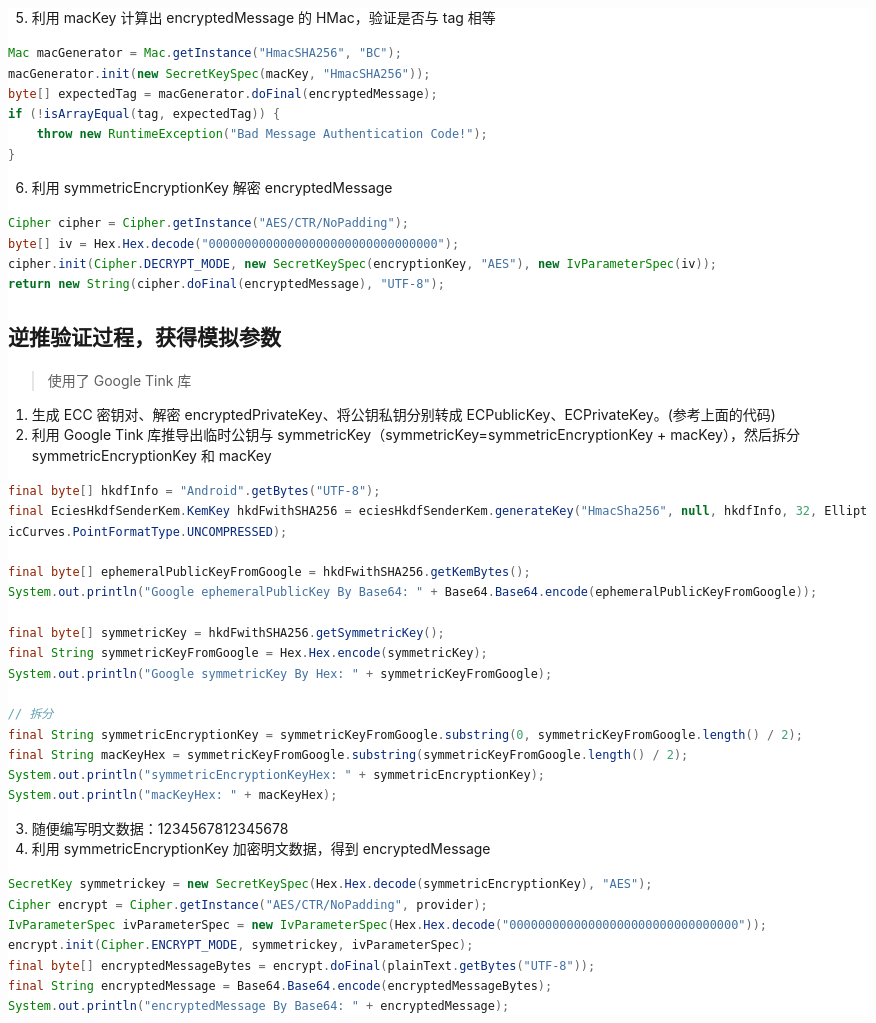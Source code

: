 5. 利用 macKey 计算出 encryptedMessage 的 HMac，验证是否与 tag 相等

```java
Mac macGenerator = Mac.getInstance("HmacSHA256", "BC");
macGenerator.init(new SecretKeySpec(macKey, "HmacSHA256"));
byte[] expectedTag = macGenerator.doFinal(encryptedMessage);
if (!isArrayEqual(tag, expectedTag)) {
	throw new RuntimeException("Bad Message Authentication Code!");
}
```

6. 利用 symmetricEncryptionKey 解密 encryptedMessage

```java
Cipher cipher = Cipher.getInstance("AES/CTR/NoPadding");
byte[] iv = Hex.Hex.decode("00000000000000000000000000000000");
cipher.init(Cipher.DECRYPT_MODE, new SecretKeySpec(encryptionKey, "AES"), new IvParameterSpec(iv));
return new String(cipher.doFinal(encryptedMessage), "UTF-8");
```

## 逆推验证过程，获得模拟参数

> 使用了 Google Tink 库

1. 生成 ECC 密钥对、解密 encryptedPrivateKey、将公钥私钥分别转成 ECPublicKey、ECPrivateKey。(参考上面的代码)
2. 利用 Google Tink 库推导出临时公钥与 symmetricKey（symmetricKey=symmetricEncryptionKey + macKey），然后拆分 symmetricEncryptionKey 和 macKey

```java
final byte[] hkdfInfo = "Android".getBytes("UTF-8");
final EciesHkdfSenderKem.KemKey hkdFwithSHA256 = eciesHkdfSenderKem.generateKey("HmacSha256", null, hkdfInfo, 32, EllipticCurves.PointFormatType.UNCOMPRESSED);

final byte[] ephemeralPublicKeyFromGoogle = hkdFwithSHA256.getKemBytes();
System.out.println("Google ephemeralPublicKey By Base64: " + Base64.Base64.encode(ephemeralPublicKeyFromGoogle));

final byte[] symmetricKey = hkdFwithSHA256.getSymmetricKey();
final String symmetricKeyFromGoogle = Hex.Hex.encode(symmetricKey);
System.out.println("Google symmetricKey By Hex: " + symmetricKeyFromGoogle);

// 拆分
final String symmetricEncryptionKey = symmetricKeyFromGoogle.substring(0, symmetricKeyFromGoogle.length() / 2);
final String macKeyHex = symmetricKeyFromGoogle.substring(symmetricKeyFromGoogle.length() / 2);
System.out.println("symmetricEncryptionKeyHex: " + symmetricEncryptionKey);
System.out.println("macKeyHex: " + macKeyHex);
```

3. 随便编写明文数据：1234567812345678
4. 利用 symmetricEncryptionKey 加密明文数据，得到 encryptedMessage

```java
SecretKey symmetrickey = new SecretKeySpec(Hex.Hex.decode(symmetricEncryptionKey), "AES");
Cipher encrypt = Cipher.getInstance("AES/CTR/NoPadding", provider);
IvParameterSpec ivParameterSpec = new IvParameterSpec(Hex.Hex.decode("00000000000000000000000000000000"));
encrypt.init(Cipher.ENCRYPT_MODE, symmetrickey, ivParameterSpec);
final byte[] encryptedMessageBytes = encrypt.doFinal(plainText.getBytes("UTF-8"));
final String encryptedMessage = Base64.Base64.encode(encryptedMessageBytes);
System.out.println("encryptedMessage By Base64: " + encryptedMessage);
```
